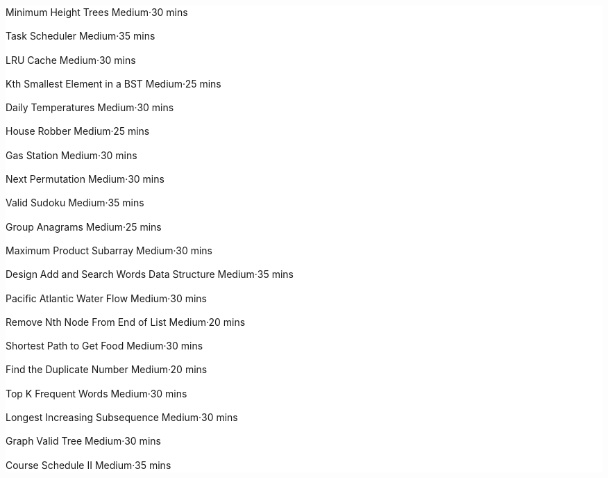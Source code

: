 Minimum Height Trees
Medium·30 mins

Task Scheduler
Medium·35 mins

LRU Cache
Medium·30 mins

Kth Smallest Element in a BST
Medium·25 mins

Daily Temperatures
Medium·30 mins

House Robber
Medium·25 mins

Gas Station
Medium·30 mins

Next Permutation
Medium·30 mins

Valid Sudoku
Medium·35 mins

Group Anagrams
Medium·25 mins

Maximum Product Subarray
Medium·30 mins

Design Add and Search Words Data Structure
Medium·35 mins

Pacific Atlantic Water Flow
Medium·30 mins

Remove Nth Node From End of List
Medium·20 mins

Shortest Path to Get Food
Medium·30 mins

Find the Duplicate Number
Medium·20 mins

Top K Frequent Words
Medium·30 mins

Longest Increasing Subsequence
Medium·30 mins

Graph Valid Tree
Medium·30 mins

Course Schedule II
Medium·35 mins

